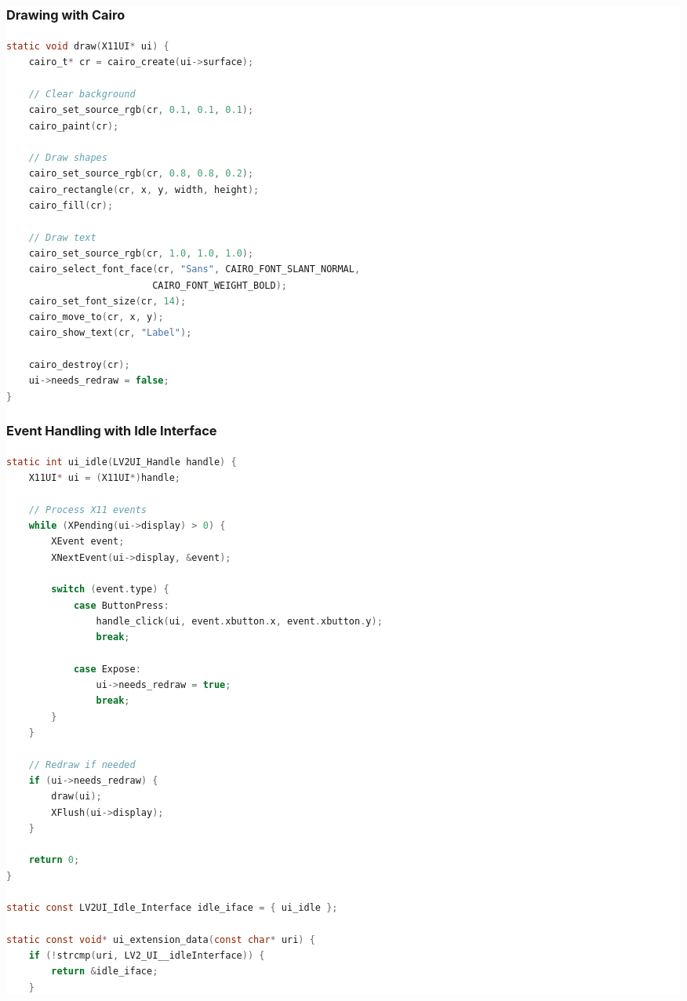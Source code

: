 ### Drawing with Cairo
```c
static void draw(X11UI* ui) {
    cairo_t* cr = cairo_create(ui->surface);

    // Clear background
    cairo_set_source_rgb(cr, 0.1, 0.1, 0.1);
    cairo_paint(cr);

    // Draw shapes
    cairo_set_source_rgb(cr, 0.8, 0.8, 0.2);
    cairo_rectangle(cr, x, y, width, height);
    cairo_fill(cr);

    // Draw text
    cairo_set_source_rgb(cr, 1.0, 1.0, 1.0);
    cairo_select_font_face(cr, "Sans", CAIRO_FONT_SLANT_NORMAL,
                          CAIRO_FONT_WEIGHT_BOLD);
    cairo_set_font_size(cr, 14);
    cairo_move_to(cr, x, y);
    cairo_show_text(cr, "Label");

    cairo_destroy(cr);
    ui->needs_redraw = false;
}
```

### Event Handling with Idle Interface
```c
static int ui_idle(LV2UI_Handle handle) {
    X11UI* ui = (X11UI*)handle;

    // Process X11 events
    while (XPending(ui->display) > 0) {
        XEvent event;
        XNextEvent(ui->display, &event);

        switch (event.type) {
            case ButtonPress:
                handle_click(ui, event.xbutton.x, event.xbutton.y);
                break;

            case Expose:
                ui->needs_redraw = true;
                break;
        }
    }

    // Redraw if needed
    if (ui->needs_redraw) {
        draw(ui);
        XFlush(ui->display);
    }

    return 0;
}

static const LV2UI_Idle_Interface idle_iface = { ui_idle };

static const void* ui_extension_data(const char* uri) {
    if (!strcmp(uri, LV2_UI__idleInterface)) {
        return &idle_iface;
    }
```